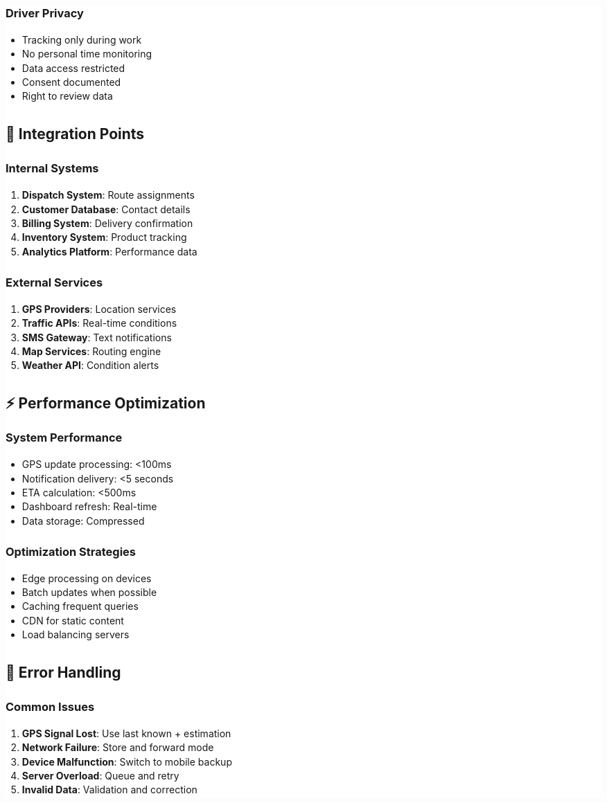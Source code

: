 ### Driver Privacy
- Tracking only during work
- No personal time monitoring
- Data access restricted
- Consent documented
- Right to review data

## 🔄 Integration Points

### Internal Systems
1. **Dispatch System**: Route assignments
2. **Customer Database**: Contact details
3. **Billing System**: Delivery confirmation
4. **Inventory System**: Product tracking
5. **Analytics Platform**: Performance data

### External Services
1. **GPS Providers**: Location services
2. **Traffic APIs**: Real-time conditions
3. **SMS Gateway**: Text notifications
4. **Map Services**: Routing engine
5. **Weather API**: Condition alerts

## ⚡ Performance Optimization

### System Performance
- GPS update processing: <100ms
- Notification delivery: <5 seconds
- ETA calculation: <500ms
- Dashboard refresh: Real-time
- Data storage: Compressed

### Optimization Strategies
- Edge processing on devices
- Batch updates when possible
- Caching frequent queries
- CDN for static content
- Load balancing servers

## 🚨 Error Handling

### Common Issues
1. **GPS Signal Lost**: Use last known + estimation
2. **Network Failure**: Store and forward mode
3. **Device Malfunction**: Switch to mobile backup
4. **Server Overload**: Queue and retry
5. **Invalid Data**: Validation and correction
